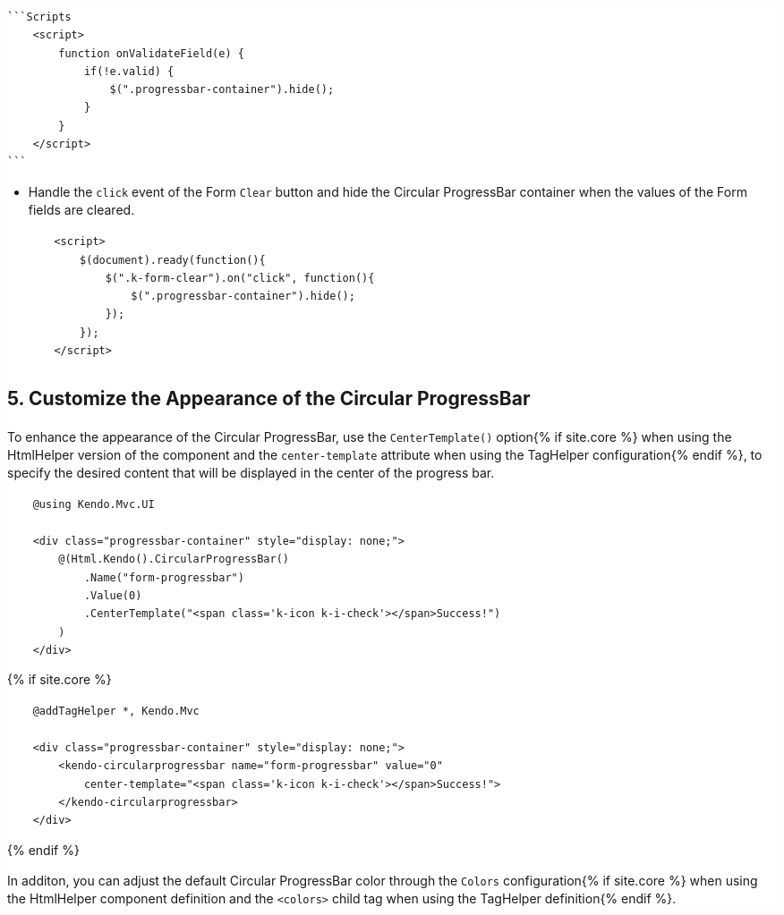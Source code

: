     ```Scripts
        <script>
            function onValidateField(e) {
                if(!e.valid) {
                    $(".progressbar-container").hide();
                }
            }
        </script>
    ```
* Handle the `click` event of the Form `Clear` button and hide the Circular ProgressBar container when the values of the Form fields are cleared.

    ```Scripts
        <script>
            $(document).ready(function(){
                $(".k-form-clear").on("click", function(){
                    $(".progressbar-container").hide();
                });
            });
        </script>
    ```

## 5. Customize the Appearance of the Circular ProgressBar

To enhance the appearance of the Circular ProgressBar, use the `CenterTemplate()` option{% if site.core %} when using the HtmlHelper version of the component and the `center-template` attribute when using the TagHelper configuration{% endif %}, to specify the desired content that will be displayed in the center of the progress bar. 

```HtmlHelper
    @using Kendo.Mvc.UI

    <div class="progressbar-container" style="display: none;">
        @(Html.Kendo().CircularProgressBar()
            .Name("form-progressbar")
            .Value(0)
            .CenterTemplate("<span class='k-icon k-i-check'></span>Success!")
        )
    </div>
```
{% if site.core %}
```TagHelper
    @addTagHelper *, Kendo.Mvc

    <div class="progressbar-container" style="display: none;">
        <kendo-circularprogressbar name="form-progressbar" value="0" 
            center-template="<span class='k-icon k-i-check'></span>Success!">
        </kendo-circularprogressbar>
    </div>
```
{% endif %}

In additon, you can adjust the default Circular ProgressBar color through the `Colors` configuration{% if site.core %} when using the HtmlHelper component definition and the `<colors>` child tag when using the TagHelper definition{% endif %}.
